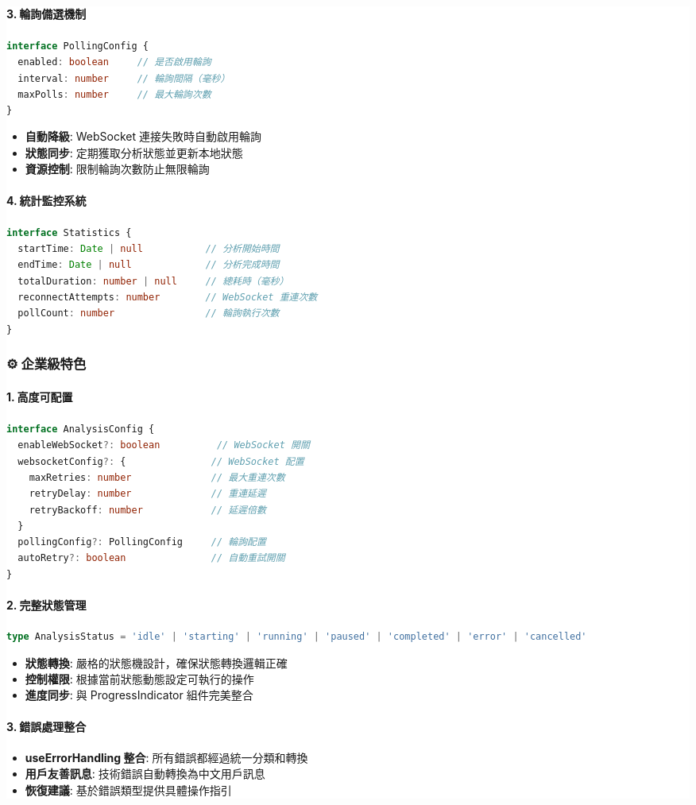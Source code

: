 #### **3. 輪詢備選機制**
```typescript
interface PollingConfig {
  enabled: boolean     // 是否啟用輪詢
  interval: number     // 輪詢間隔（毫秒）
  maxPolls: number     // 最大輪詢次數
}
```
- **自動降級**: WebSocket 連接失敗時自動啟用輪詢
- **狀態同步**: 定期獲取分析狀態並更新本地狀態
- **資源控制**: 限制輪詢次數防止無限輪詢

#### **4. 統計監控系統**
```typescript
interface Statistics {
  startTime: Date | null           // 分析開始時間
  endTime: Date | null             // 分析完成時間  
  totalDuration: number | null     // 總耗時（毫秒）
  reconnectAttempts: number        // WebSocket 重連次數
  pollCount: number                // 輪詢執行次數
}
```

### ⚙️ 企業級特色

#### **1. 高度可配置**
```typescript
interface AnalysisConfig {
  enableWebSocket?: boolean          // WebSocket 開關
  websocketConfig?: {               // WebSocket 配置
    maxRetries: number              // 最大重連次數
    retryDelay: number              // 重連延遲
    retryBackoff: number            // 延遲倍數
  }
  pollingConfig?: PollingConfig     // 輪詢配置
  autoRetry?: boolean               // 自動重試開關
}
```

#### **2. 完整狀態管理**
```typescript
type AnalysisStatus = 'idle' | 'starting' | 'running' | 'paused' | 'completed' | 'error' | 'cancelled'
```
- **狀態轉換**: 嚴格的狀態機設計，確保狀態轉換邏輯正確
- **控制權限**: 根據當前狀態動態設定可執行的操作
- **進度同步**: 與 ProgressIndicator 組件完美整合

#### **3. 錯誤處理整合**
- **useErrorHandling 整合**: 所有錯誤都經過統一分類和轉換
- **用戶友善訊息**: 技術錯誤自動轉換為中文用戶訊息
- **恢復建議**: 基於錯誤類型提供具體操作指引
